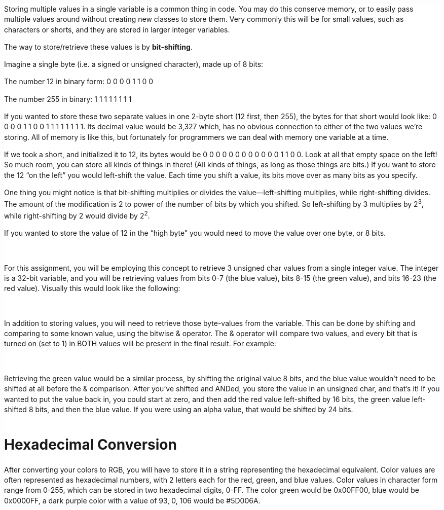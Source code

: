 Storing multiple values in a single variable is a common thing in code. You may do this conserve memory, or to easily pass multiple values around without creating new classes to store them. Very commonly this will be for small values, such as characters or shorts, and they are stored in larger integer variables.

The way to store/retrieve these values is by <strong>bit-shifting</strong>.

Imagine a single byte (i.e. a signed or unsigned character), made up of 8 bits:

The number 12 in binary form: 0 0 0 0 1 1 0 0

The number 255 in binary: 1 1 1 1 1 1 1 1

If you wanted to store these two separate values in one 2-byte short (12 first, then 255), the bytes for that short would look like: 0 0 0 0 1 1 0 0 1 1 1 1 1 1 1 1. Its decimal value would be 3,327 which, has no obvious connection to either of the two values we’re storing. All of memory is like this, but fortunately for programmers we can deal with memory one variable at a time.

If we took a short, and initialized it to 12, its bytes would be 0 0 0 0 0 0 0 0 0 0 0 0 1 1 0 0. Look at all that empty space on the left! So much room, you can store all kinds of things in there! (All kinds of things, as long as those things are bits.) If you want to store the 12 “on the left” you would left-shift the value. Each time you shift a value, its bits move over as many bits as you specify.

One thing you might notice is that bit-shifting multiplies or divides the value—left-shifting multiplies, while right-shifting divides. The amount of the modification is 2 to power of the number of bits by which you shifted. So left-shifting by 3 multiplies by 2<sup>3</sup>, while right-shifting by 2 would divide by 2<sup>2</sup>.

If you wanted to store the value of 12 in the “high byte” you would need to move the value over one byte, or 8 bits.

&nbsp;

For this assignment, you will be employing this concept to retrieve 3 unsigned char values from a single integer value. The integer is a 32-bit variable, and you will be retrieving values from bits 0-7 (the blue value), bits 8-15 (the green value), and bits 16-23 (the red value). Visually this would look like the following:

&nbsp;

In addition to storing values, you will need to retrieve those byte-values from the variable. This can be done by shifting and comparing to some known value, using the bitwise &amp; operator. The &amp; operator will compare two values, and every bit that is turned on (set to 1) in BOTH values will be present in the final result. For example:

&nbsp;

Retrieving the green value would be a similar process, by shifting the original value 8 bits, and the blue value wouldn’t need to be shifted at all before the &amp; comparison. After you’ve shifted and ANDed, you store the value in an unsigned char, and that’s it! If you wanted to put the value back in, you could start at zero, and then add the red value left-shifted by 16 bits, the green value left-shifted 8 bits, and then the blue value. If you were using an alpha value, that would be shifted by 24 bits.

<h1>Hexadecimal Conversion</h1>
After converting your colors to RGB, you will have to store it in a string representing the hexadecimal equivalent. Color values are often represented as hexadecimal numbers, with 2 letters each for the red, green, and blue values. Color values in character form range from 0-255, which can be stored in two hexadecimal digits, 0-FF. The color green would be 0x00FF00, blue would be 0x0000FF, a dark purple color with a value of 93, 0, 106 would be #5D006A.
